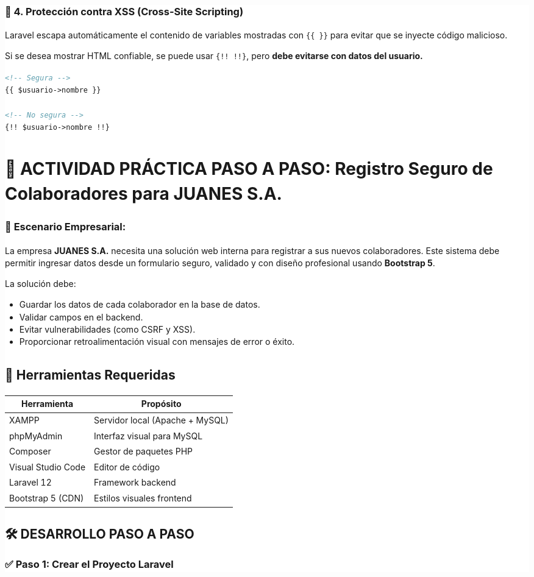 ### 🔹 4. **Protección contra XSS (Cross-Site Scripting)**

Laravel escapa automáticamente el contenido de variables mostradas con `{{ }}` para evitar que se inyecte código malicioso.

Si se desea mostrar HTML confiable, se puede usar `{!! !!}`, pero **debe evitarse con datos del usuario.**

```html
<!-- Segura -->
{{ $usuario->nombre }}

<!-- No segura -->
{!! $usuario->nombre !!}
```

# 🧪 **ACTIVIDAD PRÁCTICA PASO A PASO: Registro Seguro de Colaboradores para JUANES S.A.**

### 📌 **Escenario Empresarial:**

La empresa **JUANES S.A.** necesita una solución web interna para registrar a sus nuevos colaboradores. Este sistema debe permitir ingresar datos desde un formulario seguro, validado y con diseño profesional usando **Bootstrap 5**.

La solución debe:

- Guardar los datos de cada colaborador en la base de datos.
- Validar campos en el backend.
- Evitar vulnerabilidades (como CSRF y XSS).
- Proporcionar retroalimentación visual con mensajes de error o éxito.

## 🧰 **Herramientas Requeridas**



| Herramienta        | Propósito                       |
| ------------------ | ------------------------------- |
| XAMPP              | Servidor local (Apache + MySQL) |
| phpMyAdmin         | Interfaz visual para MySQL      |
| Composer           | Gestor de paquetes PHP          |
| Visual Studio Code | Editor de código                |
| Laravel 12         | Framework backend               |
| Bootstrap 5 (CDN)  | Estilos visuales frontend       |

## 🛠️ **DESARROLLO PASO A PASO**

### ✅ **Paso 1: Crear el Proyecto Laravel**
